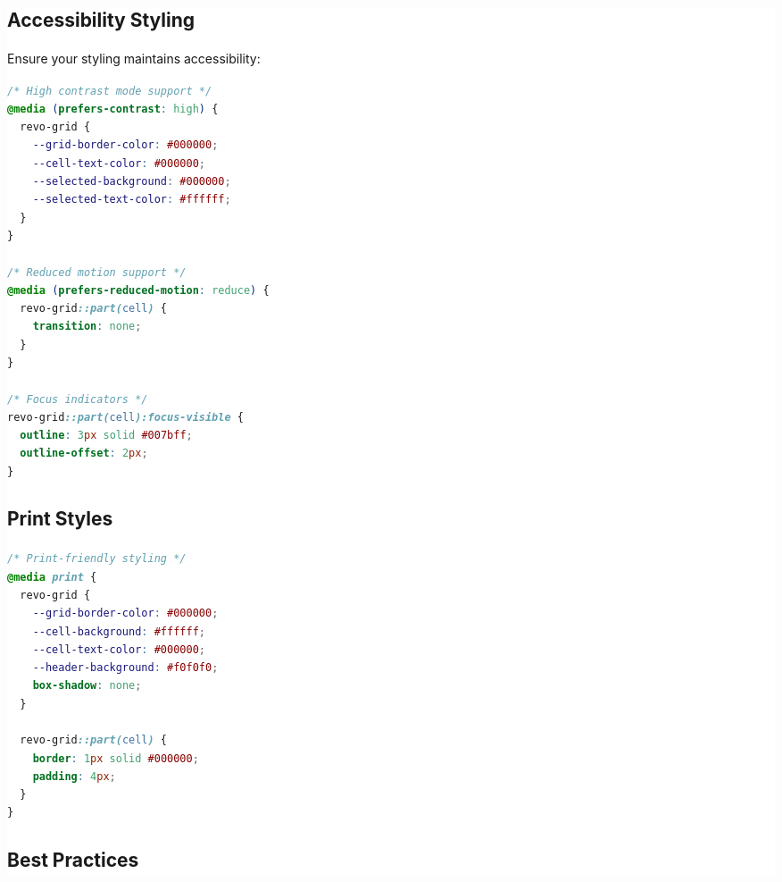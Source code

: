 ## Accessibility Styling

Ensure your styling maintains accessibility:

```css
/* High contrast mode support */
@media (prefers-contrast: high) {
  revo-grid {
    --grid-border-color: #000000;
    --cell-text-color: #000000;
    --selected-background: #000000;
    --selected-text-color: #ffffff;
  }
}

/* Reduced motion support */
@media (prefers-reduced-motion: reduce) {
  revo-grid::part(cell) {
    transition: none;
  }
}

/* Focus indicators */
revo-grid::part(cell):focus-visible {
  outline: 3px solid #007bff;
  outline-offset: 2px;
}
```

## Print Styles

```css
/* Print-friendly styling */
@media print {
  revo-grid {
    --grid-border-color: #000000;
    --cell-background: #ffffff;
    --cell-text-color: #000000;
    --header-background: #f0f0f0;
    box-shadow: none;
  }
  
  revo-grid::part(cell) {
    border: 1px solid #000000;
    padding: 4px;
  }
}
```

## Best Practices
